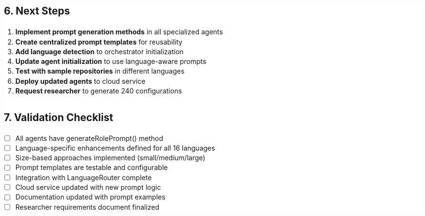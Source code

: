 ## 6. Next Steps

1. **Implement prompt generation methods** in all specialized agents
2. **Create centralized prompt templates** for reusability
3. **Add language detection** to orchestrator initialization
4. **Update agent initialization** to use language-aware prompts
5. **Test with sample repositories** in different languages
6. **Deploy updated agents** to cloud service
7. **Request researcher** to generate 240 configurations

## 7. Validation Checklist

- [ ] All agents have generateRolePrompt() method
- [ ] Language-specific enhancements defined for all 16 languages
- [ ] Size-based approaches implemented (small/medium/large)
- [ ] Prompt templates are testable and configurable
- [ ] Integration with LanguageRouter complete
- [ ] Cloud service updated with new prompt logic
- [ ] Documentation updated with prompt examples
- [ ] Researcher requirements document finalized